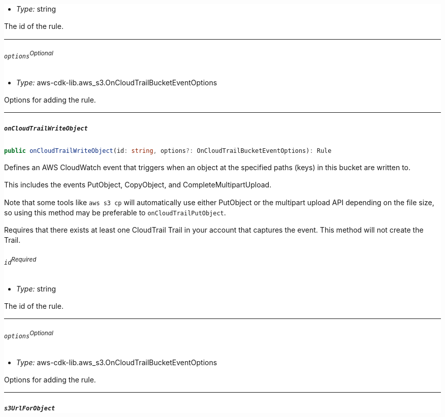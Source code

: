 - *Type:* string

The id of the rule.

---

###### `options`<sup>Optional</sup> <a name="options" id="@renovosolutions/cdk-library-crowdstrike-ingestion.CrowdStrikeBucket.onCloudTrailPutObject.parameter.options"></a>

- *Type:* aws-cdk-lib.aws_s3.OnCloudTrailBucketEventOptions

Options for adding the rule.

---

##### `onCloudTrailWriteObject` <a name="onCloudTrailWriteObject" id="@renovosolutions/cdk-library-crowdstrike-ingestion.CrowdStrikeBucket.onCloudTrailWriteObject"></a>

```typescript
public onCloudTrailWriteObject(id: string, options?: OnCloudTrailBucketEventOptions): Rule
```

Defines an AWS CloudWatch event that triggers when an object at the specified paths (keys) in this bucket are written to.

This includes
the events PutObject, CopyObject, and CompleteMultipartUpload.

Note that some tools like `aws s3 cp` will automatically use either
PutObject or the multipart upload API depending on the file size,
so using this method may be preferable to `onCloudTrailPutObject`.

Requires that there exists at least one CloudTrail Trail in your account
that captures the event. This method will not create the Trail.

###### `id`<sup>Required</sup> <a name="id" id="@renovosolutions/cdk-library-crowdstrike-ingestion.CrowdStrikeBucket.onCloudTrailWriteObject.parameter.id"></a>

- *Type:* string

The id of the rule.

---

###### `options`<sup>Optional</sup> <a name="options" id="@renovosolutions/cdk-library-crowdstrike-ingestion.CrowdStrikeBucket.onCloudTrailWriteObject.parameter.options"></a>

- *Type:* aws-cdk-lib.aws_s3.OnCloudTrailBucketEventOptions

Options for adding the rule.

---

##### `s3UrlForObject` <a name="s3UrlForObject" id="@renovosolutions/cdk-library-crowdstrike-ingestion.CrowdStrikeBucket.s3UrlForObject"></a>

